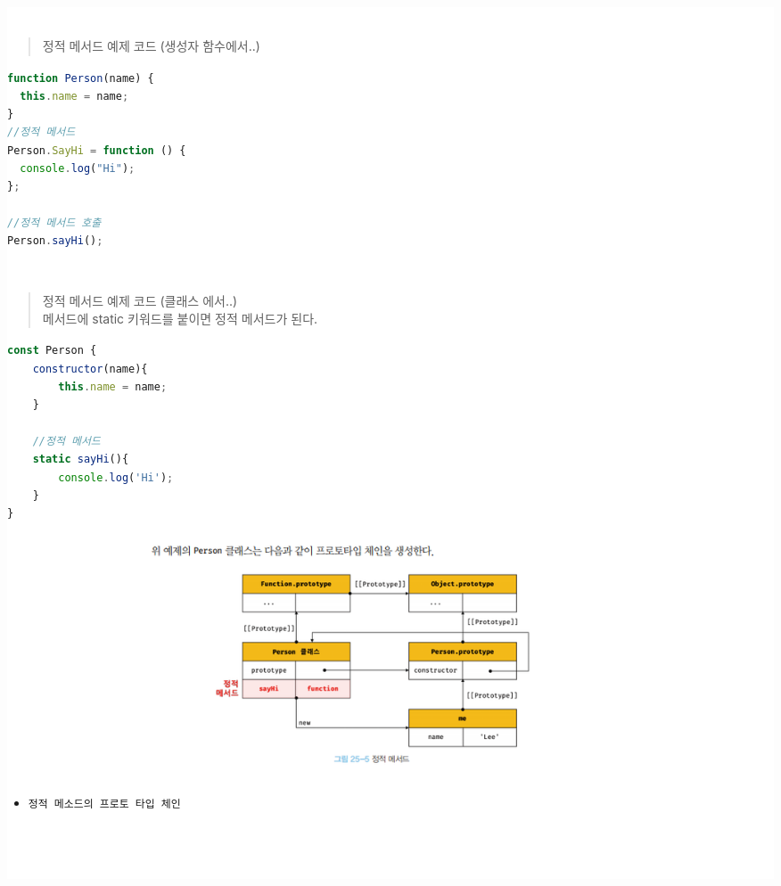   <br />

> 정적 메서드 예제 코드 (생성자 함수에서..)

```js
function Person(name) {
  this.name = name;
}
//정적 메서드
Person.SayHi = function () {
  console.log("Hi");
};

//정적 메서드 호출
Person.sayHi();
```

  <br />

> 정적 메서드 예제 코드 (클래스 에서..) <br />
> 메서드에 static 키워드를 붙이면 정적 메서드가 된다.

```js
const Person {
    constructor(name){
        this.name = name;
    }

    //정적 메서드
    static sayHi(){
        console.log('Hi');
    }
}
```

![image](../image/431.png)
<br />

- `정적 메소드의 프로토 타입 체인 `

<br />
  <br /> 
  <br />
